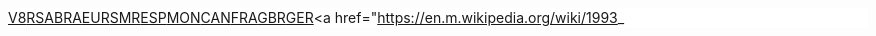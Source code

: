 <a href="https://en.m.wikipedia.org/wiki/V8_engine">V8</a></th><td><a href="https://en.m.wikipedia.org/wiki/1993_South_African_Grand_Prix">RSA</a></td><td><a href="https://en.m.wikipedia.org/wiki/1993_Brazilian_Grand_Prix">BRA</a></td><td><a href="https://en.m.wikipedia.org/wiki/1993_European_Grand_Prix">EUR</a></td><td><a href="https://en.m.wikipedia.org/wiki/1993_San_Marino_Grand_Prix">SMR</a></td><td><a href="https://en.m.wikipedia.org/wiki/1993_Spanish_Grand_Prix">ESP</a></td><td><a href="https://en.m.wikipedia.org/wiki/1993_Monaco_Grand_Prix">MON</a></td><td><a href="https://en.m.wikipedia.org/wiki/1993_Canadian_Grand_Prix">CAN</a></td><td><a href="https://en.m.wikipedia.org/wiki/1993_French_Grand_Prix">FRA</a></td><td><a href="https://en.m.wikipedia.org/wiki/1993_British_Grand_Prix">GBR</a></td><td><a href="https://en.m.wikipedia.org/wiki/1993_German_Grand_Prix">GER</a></td><td><a href="https://en.m.wikipedia.org/wiki/1993_